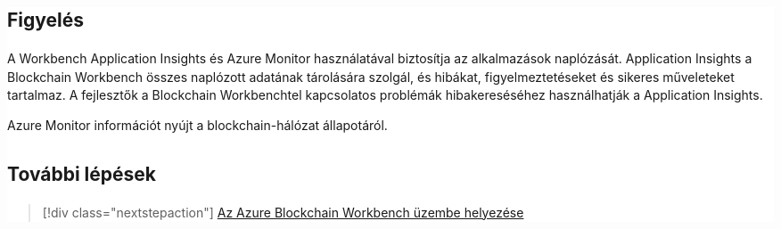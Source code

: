 ## <a name="monitoring"></a>Figyelés

A Workbench Application Insights és Azure Monitor használatával biztosítja az alkalmazások naplózását. Application Insights a Blockchain Workbench összes naplózott adatának tárolására szolgál, és hibákat, figyelmeztetéseket és sikeres műveleteket tartalmaz. A fejlesztők a Blockchain Workbenchtel kapcsolatos problémák hibakereséséhez használhatják a Application Insights. 

Azure Monitor információt nyújt a blockchain-hálózat állapotáról. 

## <a name="next-steps"></a>További lépések

> [!div class="nextstepaction"]
> [Az Azure Blockchain Workbench üzembe helyezése](../../blockchain-workbench/blockchain-workbench-deploy.md)